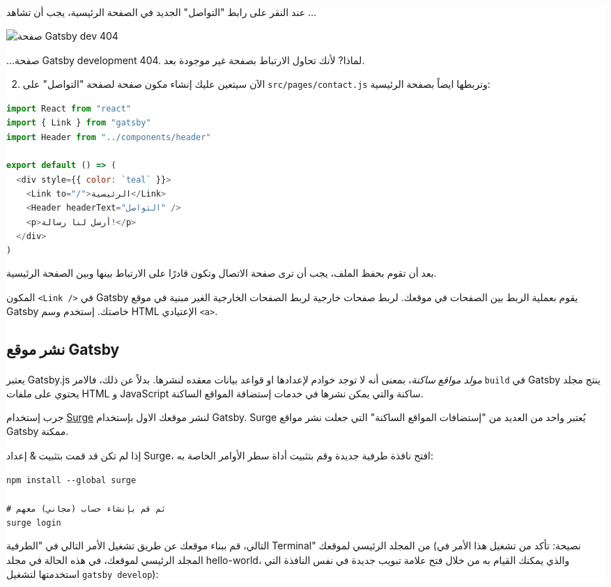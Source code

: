 عند النقر على رابط "التواصل" الجديد في الصفحة الرئيسية، يجب أن تشاهد ...

![صفحة Gatsby dev 404](09-dev-404.png)

...صفحة Gatsby development 404. لماذا? لأنك تحاول الارتباط بصفحة غير موجودة بعد.

2. الآن سيتعين عليك إنشاء مكون صفحة لصفحة "التواصل" على `src/pages/contact.js` وتربطها ايضاً بصفحة الرئيسية:

```jsx:title=src/pages/contact.js
import React from "react"
import { Link } from "gatsby"
import Header from "../components/header"

export default () => (
  <div style={{ color: `teal` }}>
    <Link to="/">الرئيسية</Link>
    <Header headerText="التواصل" />
    <p>أرسل لنا رسالة!</p>
  </div>
)
```

بعد أن تقوم بحفظ الملف، يجب أن ترى صفحة الاتصال وتكون قادرًا على الارتباط بينها وبين الصفحة الرئيسية.

<video controls="controls" loop="true">
  <source type="video/mp4" src="./10-linking-between-pages.mp4"></source>
  <p>المعذرة! المتصفح لا يدعم مقطع الفيديو هذا.</p>
</video>

المكون `<Link />` في Gatsby يقوم بعملية الربط بين الصفحات في موقعك. لربط صفحات خارجية لربط الصفحات الخارجية الغير مبنية في موقع Gatsby خاصتك. إستخدم وسم HTML الإعتيادي `<a>`.

## نشر موقع Gatsby

يعتبر Gatsby.js _مولد مواقع ساكنة_، بمعنى أنه لا توجد خوادم لإعدادها او قواعد بيانات معقده لنشرها. بدلاً عن ذلك، فالامر `build` في Gatsby ينتج مجلد يحتوي على ملفات HTML و JavaScript ساكنة والتي يمكن نشرها في خدمات إستضافة المواقع الساكنة.

جرب إستخدام [Surge](http://surge.sh/) لنشر موقعك الاول بإستخدام Gatsby. Surge يُعتبر واحد من العديد من "إستضافات المواقع الساكنة" التي جعلت نشر مواقع Gatsby ممكنة.

إذا لم تكن قد قمت بتثبيت &amp; إعداد Surge، افتح نافذة طرفية جديدة وقم بتثبيت أداة سطر الأوامر الخاصة به:

```shell
npm install --global surge

# ثم قم بإنشاء حساب (مجاني) معهم
surge login
```

التالي، قم ببناء موقعك عن طريق تشغيل الأمر التالي في "الطرفية Terminal" من المجلد الرئيسي لموقعك (نصيحة: تأكد من تشغيل هذا الأمر في المجلد الرئيسي لموقعك، في هذه الحالة في مجلد hello-world، والذي يمكنك القيام به من خلال فتح علامة تبويب جديدة في نفس النافذة التي استخدمتها لتشغيل `gatsby develop`):
